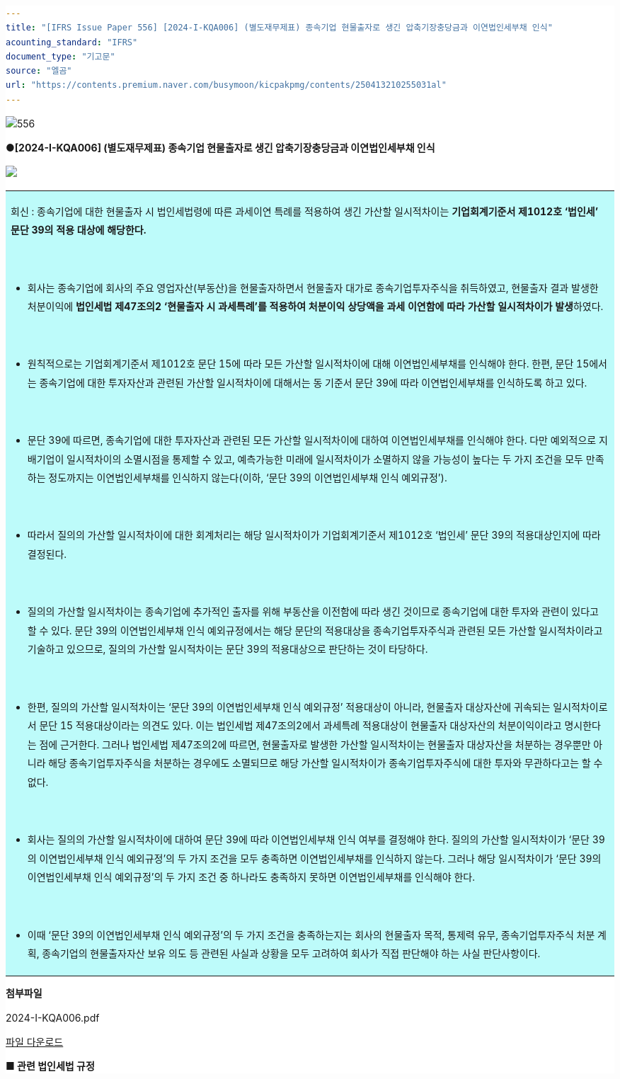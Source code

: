 ```yaml
---
title: "[IFRS Issue Paper 556] [2024-I-KQA006] (별도재무제표) 종속기업 현물출자로 생긴 압축기장충당금과 이연법인세부채 인식"
acounting_standard: "IFRS"
document_type: "기고문"
source: "엘곰"
url: "https://contents.premium.naver.com/busymoon/kicpakpmg/contents/250413210255031al"
---
```

![](https://n2.news.naver.com/l.gif?type=content)556

**●\[2024-I-KQA006\] (별도재무제표) 종속기업 현물출자로 생긴 압축기장충당금과 이연법인세부채 인식**

![](https://scs-phinf.pstatic.net/MjAyNTA0MTNfMjgy/MDAxNzQ0NTQ1MjU2MjUy.QkZoppGg2IeyQeA2omgp0_5QpJc1arZOxq3NbX_tBdcg.dTdr1OiY047HzmvQ3mgX-oe670O3CkVl7fTlL9MRMa4g.PNG/image.png?type=w800)

<table style=""><tbody><tr><td colspan="3" rowspan="1" style="width: 100.0%; height: 129.0px;  background-color: #bdfbfa;"><div><p style="line-height:1.9;"><span style="">회신 : 종속기업에 대한 현물출자 시 법인세법령에 따른 과세이연 특례를 적용하여 생긴 가산할 일시적차이는 </span><span style=""><b>기업회계기준서 제1012호 ‘법인세’ 문단 39의 적용 대상에 해당한다.</b></span></p><p style="line-height:1.9;"><span style="">​</span></p><ul><li><p style="line-height:1.9;"><span style="">회사는 종속기업에 회사의 주요 영업자산(부동산)을 현물출자하면서 현물출자 대가로 종속기업투자주식을 취득하였고, 현물출자 결과 발생한 처분이익에 </span><span style=""><b>법인세법 제47조의2 ‘현물출자 시 과세특례’를 적용하여 처분이익 상당액을 과세 이연함에 따라 가산할 일시적차이가 발생</b></span><span style="">하였다.</span></p></li></ul><p style="line-height:1.9;"><span style="">​</span></p><ul><li><p style="line-height:1.9;"><span style="">원칙적으로는 기업회계기준서 제1012호 문단 15에 따라 모든 가산할 일시적차이에 대해 이연법인세부채를 인식해야 한다. 한편, 문단 15에서는 종속기업에 대한 투자자산과 관련된 가산할 일시적차이에 대해서는 동 기준서 문단 39에 따라 이연법인세부채를 인식하도록 하고 있다.</span></p></li></ul><p style="line-height:1.9;"><span style="">​</span></p><ul><li><p style="line-height:1.9;"><span style="">문단 39에 따르면, 종속기업에 대한 투자자산과 관련된 모든 가산할 일시적차이에 대하여 이연법인세부채를 인식해야 한다. 다만 예외적으로 지배기업이 일시적차이의 소멸시점을 통제할 수 있고, 예측가능한 미래에 일시적차이가 소멸하지 않을 가능성이 높다는 두 가지 조건을 모두 만족하는 정도까지는 이연법인세부채를 인식하지 않는다(이하, ‘문단 39의 이연법인세부채 인식 예외규정’).</span></p></li></ul><p style="line-height:1.9;"><span style="">​</span></p><ul><li><p style="line-height:1.9;"><span style="">따라서 질의의 가산할 일시적차이에 대한 회계처리는 해당 일시적차이가 기업회계기준서 제1012호 ‘법인세’ 문단 39의 적용대상인지에 따라 결정된다.</span></p></li></ul><p style="line-height:1.9;"><span style="">​</span></p><ul><li><p style="line-height:1.9;"><span style="">질의의 가산할 일시적차이는 종속기업에 추가적인 출자를 위해 부동산을 이전함에 따라 생긴 것이므로 종속기업에 대한 투자와 관련이 있다고 할 수 있다. 문단 39의 이연법인세부채 인식 예외규정에서는 해당 문단의 적용대상을 종속기업투자주식과 관련된 모든 가산할 일시적차이라고 기술하고 있으므로, 질의의 가산할 일시적차이는 문단 39의 적용대상으로 판단하는 것이 타당하다.</span></p></li></ul><p style="line-height:1.9;"><span style="">​</span></p><ul><li><p style="line-height:1.9;"><span style="">한편, 질의의 가산할 일시적차이는 ‘문단 39의 이연법인세부채 인식 예외규정’ 적용대상이 아니라, 현물출자 대상자산에 귀속되는 일시적차이로서 문단 15 적용대상이라는 의견도 있다. 이는 법인세법 제47조의2에서 과세특례 적용대상이 현물출자 대상자산의 처분이익이라고 명시한다는 점에 근거한다. 그러나 법인세법 제47조의2에 따르면, 현물출자로 발생한 가산할 일시적차이는 현물출자 대상자산을 처분하는 경우뿐만 아니라 해당 종속기업투자주식을 처분하는 경우에도 소멸되므로 해당 가산할 일시적차이가 종속기업투자주식에 대한 투자와 무관하다고는 할 수 없다.</span></p></li></ul><p style="line-height:1.9;"><span style="">​</span></p><ul><li><p style="line-height:1.9;"><span style="">회사는 질의의 가산할 일시적차이에 대하여 문단 39에 따라 이연법인세부채 인식 여부를 결정해야 한다. 질의의 가산할 일시적차이가 ‘문단 39의 이연법인세부채 인식 예외규정’의 두 가지 조건을 모두 충족하면 이연법인세부채를 인식하지 않는다. 그러나 해당 일시적차이가 ‘문단 39의 이연법인세부채 인식 예외규정’의 두 가지 조건 중 하나라도 충족하지 못하면 이연법인세부채를 인식해야 한다.</span></p></li></ul><p style="line-height:1.9;"><span style="">​</span></p><ul><li><p style="line-height:1.9;"><span style="">이때 ‘문단 39의 이연법인세부채 인식 예외규정’의 두 가지 조건을 충족하는지는 회사의 현물출자 목적, 통제력 유무, 종속기업투자주식 처분 계획, 종속기업의 현물출자자산 보유 의도 등 관련된 사실과 상황을 모두 고려하여 회사가 직접 판단해야 하는 사실 판단사항이다.</span></p></li></ul></div></td></tr></tbody></table>

**첨부파일**

2024-I-KQA006.pdf

[파일 다운로드](https://files-scs.pstatic.net/2025/04/13/DLetcN7z5T/2024-I-KQA006.pdf)

**■ 관련 법인세법 규정**
